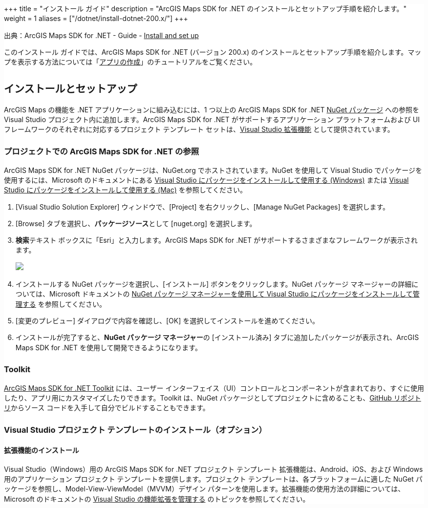 +++
title = "インストール ガイド"
description = "ArcGIS Maps SDK for .NET のインストールとセットアップ手順を紹介します。"
weight = 1
aliases = ["/dotnet/install-dotnet-200.x/"]
+++

出典：ArcGIS Maps SDK for .NET - Guide - [Install and set up](https://developers.arcgis.com/net/install-and-set-up/)

このインストール ガイドでは、ArcGIS Maps SDK for .NET (バージョン 200.x) のインストールとセットアップ手順を紹介します。マップを表示する方法については「[アプリの作成](../../../guide/create-app/create-startup-app-dotnet/)」のチュートリアルをご覧ください。

## インストールとセットアップ
ArcGIS Maps の機能を .NET アプリケーションに組み込むには、1 つ以上の ArcGIS Maps SDK for .NET [NuGet パッケージ](https://www.nuget.org/profiles/Esri_Inc) への参照を Visual Studio プロジェクト内に追加します。ArcGIS Maps SDK for .NET がサポートするアプリケーション プラットフォームおよび UI フレームワークのそれぞれに対応するプロジェクト テンプレート セットは、[Visual Studio 拡張機能](https://marketplace.visualstudio.com/items?itemName=Esri.ArcGISRuntimeTemplates) として提供されています。

### プロジェクトでの ArcGIS Maps SDK for .NET の参照

ArcGIS Maps SDK for .NET NuGet パッケージは、NuGet.org でホストされています。NuGet を使用して Visual Studio でパッケージを使用するには、Microsoft のドキュメントにある [Visual Studio にパッケージをインストールして使用する (Windows)](https://learn.microsoft.com/ja-jp/nuget/quickstart/install-and-use-a-package-in-visual-studio) または [Visual Studio にパッケージをインストールして使用する (Mac)](https://learn.microsoft.com/ja-jp/nuget/quickstart/install-and-use-a-package-in-visual-studio-mac) を参照してください。

1. [Visual Studio Solution Explorer] ウィンドウで、[Project] を右クリックし、[Manage NuGet Packages] を選択します。
2. [Browse] タブを選択し、<b>パッケージソース</b>として [nuget.org] を選択します。
3. <b>検索</b>テキスト ボックスに「Esri」と入力します。ArcGIS Maps SDK for .NET がサポートするさまざまなフレームワークが表示されます。

    <img src="https://developers.arcgis.com/net/static/b895780c277623dc7fee9eae929c7444/d7ab4/nuget-package-manager-online-markup-v200.png" width="650px">

4. インストールする NuGet パッケージを選択し、[インストール] ボタンをクリックします。NuGet パッケージ マネージャーの詳細については、Microsoft ドキュメントの [NuGet パッケージ マネージャーを使用して Visual Studio にパッケージをインストールして管理する](https://learn.microsoft.com/ja-jp/nuget/consume-packages/install-use-packages-visual-studio) を参照してください。
5. [変更のプレビュー] ダイアログで内容を確認し、[OK] を選択してインストールを進めてください。
6. インストールが完了すると、<b>NuGet パッケージ マネージャー</b>の [インストール済み] タブに追加したパッケージが表示され、ArcGIS Maps SDK for .NET を使用して開発できるようになります。

### Toolkit

[ArcGIS Maps SDK for .NET Toolkit](https://developers.arcgis.com/net/toolkit/) には、ユーザー インターフェイス（UI）コントロールとコンポーネントが含まれており、すぐに使用したり、アプリ用にカスタマイズしたりできます。Toolkit は、NuGet パッケージとしてプロジェクトに含めることも、[GitHub リポジトリ](https://github.com/Esri/arcgis-toolkit-dotnet)からソース コードを入手して自分でビルドすることもできます。

### Visual Studio プロジェクト テンプレートのインストール（オプション）

#### 拡張機能のインストール

Visual Studio（Windows）用の ArcGIS Maps SDK for .NET プロジェクト テンプレート 拡張機能は、Android、iOS、および Windows 用のアプリケーション プロジェクト テンプレートを提供します。プロジェクト テンプレートは、各プラットフォームに適した NuGet パッケージを参照し、Model-View-ViewModel（MVVM）デザイン パターンを使用します。拡張機能の使用方法の詳細については、Microsoft のドキュメントの [Visual Studio の機能拡張を管理する](https://docs.microsoft.com/visualstudio/ide/finding-and-using-visual-studio-extensions) のトピックを参照してください。
